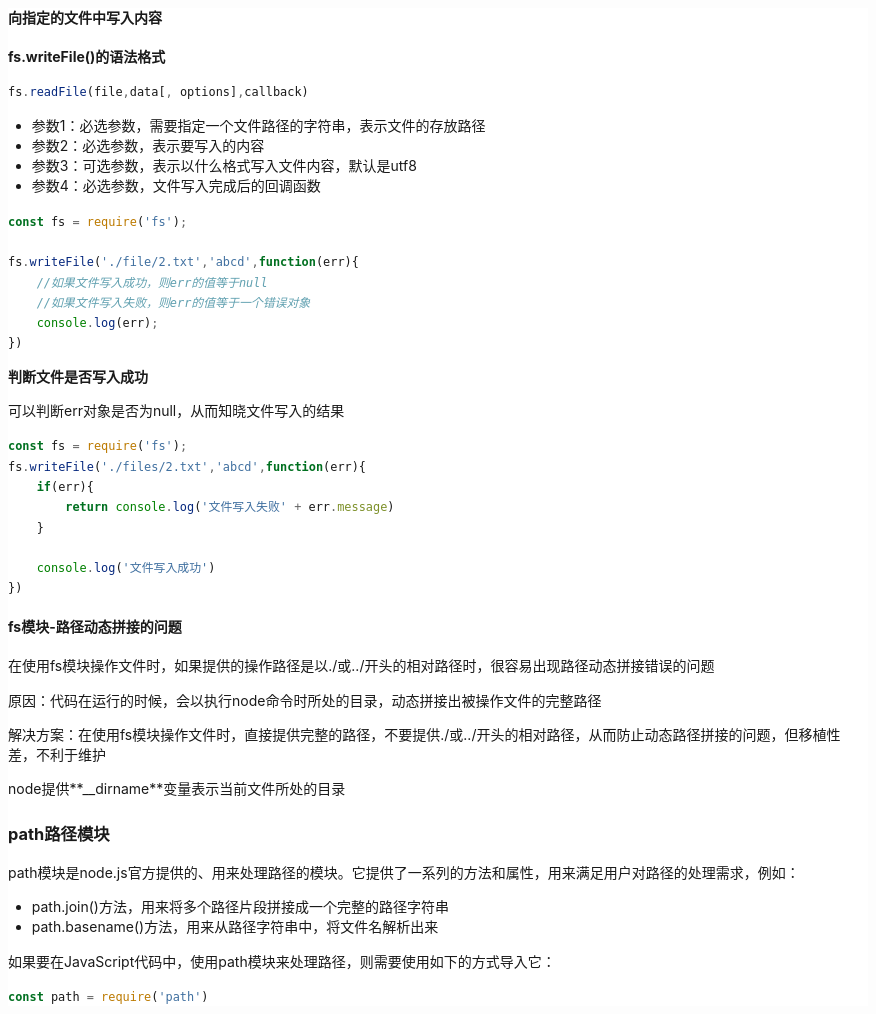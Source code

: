 #### 向指定的文件中写入内容

**fs.writeFile()的语法格式**

```js
fs.readFile(file,data[, options],callback)
```

+ 参数1：必选参数，需要指定一个文件路径的字符串，表示文件的存放路径
+ 参数2：必选参数，表示要写入的内容
+ 参数3：可选参数，表示以什么格式写入文件内容，默认是utf8
+ 参数4：必选参数，文件写入完成后的回调函数

```js
const fs = require('fs');

fs.writeFile('./file/2.txt','abcd',function(err){
    //如果文件写入成功，则err的值等于null
    //如果文件写入失败，则err的值等于一个错误对象
    console.log(err);
})
```

**判断文件是否写入成功**

可以判断err对象是否为null，从而知晓文件写入的结果

```js
const fs = require('fs');
fs.writeFile('./files/2.txt','abcd',function(err){
    if(err){
        return console.log('文件写入失败' + err.message)
    }
    
    console.log('文件写入成功')
})
```

#### fs模块-路径动态拼接的问题

在使用fs模块操作文件时，如果提供的操作路径是以./或../开头的相对路径时，很容易出现路径动态拼接错误的问题

原因：代码在运行的时候，会以执行node命令时所处的目录，动态拼接出被操作文件的完整路径

解决方案：在使用fs模块操作文件时，直接提供完整的路径，不要提供./或../开头的相对路径，从而防止动态路径拼接的问题，但移植性差，不利于维护

node提供**__dirname**变量表示当前文件所处的目录

### path路径模块

path模块是node.js官方提供的、用来处理路径的模块。它提供了一系列的方法和属性，用来满足用户对路径的处理需求，例如：

+ path.join()方法，用来将多个路径片段拼接成一个完整的路径字符串
+ path.basename()方法，用来从路径字符串中，将文件名解析出来

如果要在JavaScript代码中，使用path模块来处理路径，则需要使用如下的方式导入它：

```js
const path = require('path')
```
